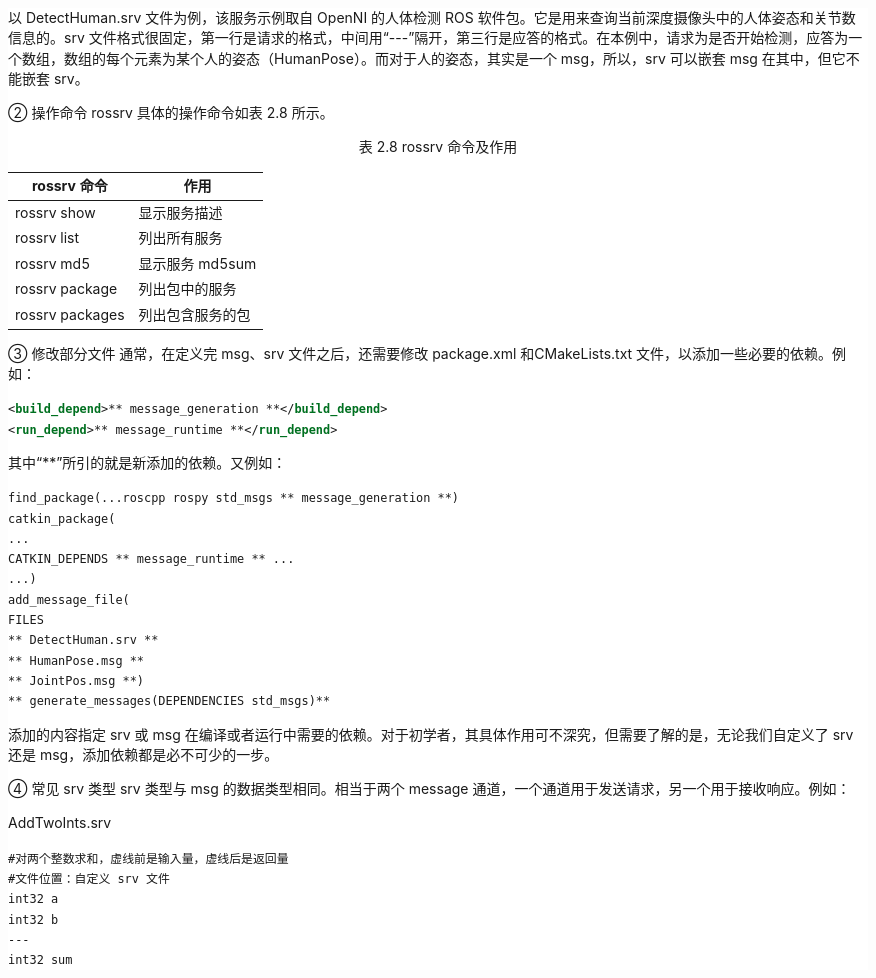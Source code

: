 以 DetectHuman.srv 文件为例，该服务示例取自 OpenNI 的人体检测 ROS 软件包。它是用来查询当前深度摄像头中的人体姿态和关节数信息的。srv 文件格式很固定，第一行是请求的格式，中间用“---”隔开，第三行是应答的格式。在本例中，请求为是否开始检测，应答为一个数组，数组的每个元素为某个人的姿态（HumanPose）。而对于人的姿态，其实是一个 msg，所以，srv 可以嵌套 msg 在其中，但它不能嵌套 srv。

② 操作命令 rossrv 具体的操作命令如表 2.8 所示。

<center>表 2.8 rossrv 命令及作用</center>

| rossrv 命令     | 作用             |
| --------------- | ---------------- |
| rossrv show     | 显示服务描述     |
| rossrv list     | 列出所有服务     |
| rossrv md5      | 显示服务 md5sum  |
| rossrv package  | 列出包中的服务   |
| rossrv packages | 列出包含服务的包 |

 ③ 修改部分文件
通常，在定义完 msg、srv 文件之后，还需要修改 package.xml 和CMakeLists.txt 文件，以添加一些必要的依赖。例如：

```xml
<build_depend>** message_generation **</build_depend>
<run_depend>** message_runtime **</run_depend>
```

其中“**”所引的就是新添加的依赖。又例如：

```xml
find_package(...roscpp rospy std_msgs ** message_generation **)
catkin_package(
...
CATKIN_DEPENDS ** message_runtime ** ...
...)
add_message_file(
FILES
** DetectHuman.srv **
** HumanPose.msg **
** JointPos.msg **)
** generate_messages(DEPENDENCIES std_msgs)**
```

添加的内容指定 srv 或 msg 在编译或者运行中需要的依赖。对于初学者，其具体作用可不深究，但需要了解的是，无论我们自定义了 srv 还是 msg，添加依赖都是必不可少的一步。

④ 常见 srv 类型 srv 类型与 msg 的数据类型相同。相当于两个 message 通道，一个通道用于发送请求，另一个用于接收响应。例如：

AddTwoInts.srv

```
#对两个整数求和，虚线前是输入量，虚线后是返回量
#文件位置：自定义 srv 文件
int32 a
int32 b
---
int32 sum
```
